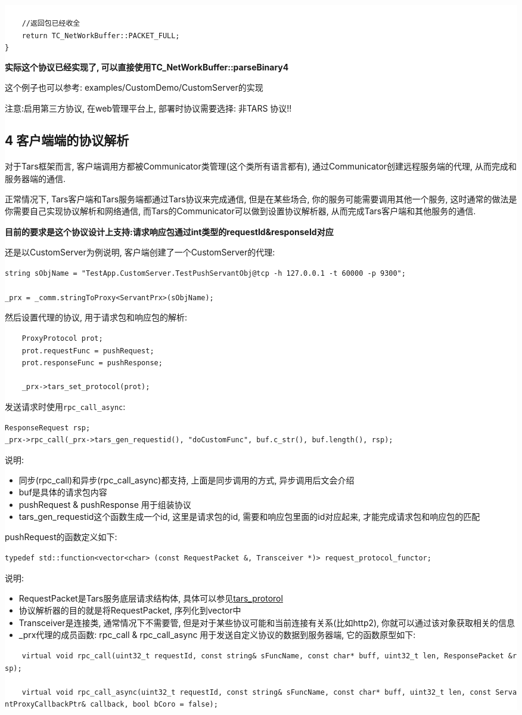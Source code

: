 ```

    //返回包已经收全
    return TC_NetWorkBuffer::PACKET_FULL;
}

```

**实际这个协议已经实现了, 可以直接使用TC_NetWorkBuffer::parseBinary4**

这个例子也可以参考: examples/CustomDemo/CustomServer的实现

注意:启用第三方协议, 在web管理平台上, 部署时协议需要选择: 非TARS 协议!!

## 4 客户端端的协议解析

对于Tars框架而言, 客户端调用方都被Communicator类管理(这个类所有语言都有), 通过Communicator创建远程服务端的代理, 从而完成和服务器端的通信.

正常情况下, Tars客户端和Tars服务端都通过Tars协议来完成通信, 但是在某些场合, 你的服务可能需要调用其他一个服务, 这时通常的做法是你需要自己实现协议解析和网络通信, 而Tars的Communicator可以做到设置协议解析器, 从而完成Tars客户端和其他服务的通信.

**目前的要求是这个协议设计上支持:请求响应包通过int类型的requestId&responseId对应**

还是以CustomServer为例说明, 客户端创建了一个CustomServer的代理:

```
string sObjName = "TestApp.CustomServer.TestPushServantObj@tcp -h 127.0.0.1 -t 60000 -p 9300";

_prx = _comm.stringToProxy<ServantPrx>(sObjName);

```

然后设置代理的协议, 用于请求包和响应包的解析:

```
	ProxyProtocol prot;
    prot.requestFunc = pushRequest;
    prot.responseFunc = pushResponse;

    _prx->tars_set_protocol(prot);
```

发送请求时使用```rpc_call_async```:
```
ResponseRequest rsp;
_prx->rpc_call(_prx->tars_gen_requestid(), "doCustomFunc", buf.c_str(), buf.length(), rsp);
```

说明:
- 同步(rpc_call)和异步(rpc_call_async)都支持, 上面是同步调用的方式, 异步调用后文会介绍
- buf是具体的请求包内容
- pushRequest & pushResponse 用于组装协议
- tars_gen_requestid这个函数生成一个id, 这里是请求包的id, 需要和响应包里面的id对应起来, 才能完成请求包和响应包的匹配

pushRequest的函数定义如下:

```
typedef std::function<vector<char> (const RequestPacket &, Transceiver *)> request_protocol_functor;
```
说明:
- RequestPacket是Tars服务底层请求结构体, 具体可以参见[tars_protorol](../tars_protocol.md)
- 协议解析器的目的就是将RequestPacket, 序列化到vector<char>中
- Transceiver是连接类, 通常情况下不需要管, 但是对于某些协议可能和当前连接有关系(比如http2), 你就可以通过该对象获取相关的信息
- _prx代理的成员函数: rpc_call & rpc_call_async 用于发送自定义协议的数据到服务器端, 它的函数原型如下:
```
    virtual void rpc_call(uint32_t requestId, const string& sFuncName, const char* buff, uint32_t len, ResponsePacket &rsp);

    virtual void rpc_call_async(uint32_t requestId, const string& sFuncName, const char* buff, uint32_t len, const ServantProxyCallbackPtr& callback, bool bCoro = false);
```  